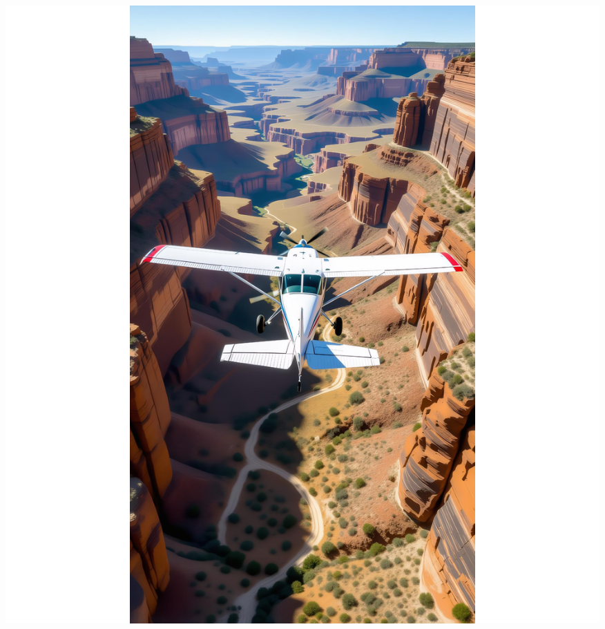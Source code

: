 <div style="display: flex; justify-content: center; gap: 10px; margin: 10px 0;">
<img src="https://github.com/Willian7004/media-blog/blob/main/files/202506/2025061803/ComfyUI_00640_.jpg?raw=true" style="width:500px;" />